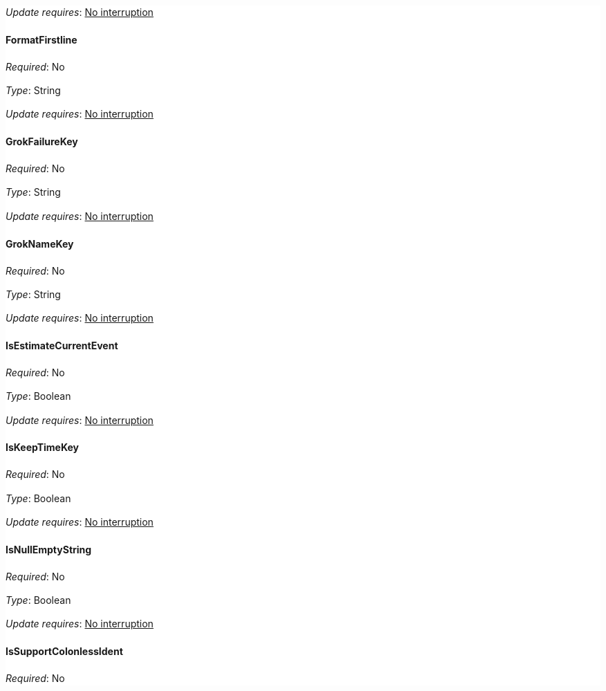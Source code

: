 _Update requires_: [No interruption](https://docs.aws.amazon.com/AWSCloudFormation/latest/UserGuide/using-cfn-updating-stacks-update-behaviors.html#update-no-interrupt)

#### FormatFirstline

_Required_: No

_Type_: String

_Update requires_: [No interruption](https://docs.aws.amazon.com/AWSCloudFormation/latest/UserGuide/using-cfn-updating-stacks-update-behaviors.html#update-no-interrupt)

#### GrokFailureKey

_Required_: No

_Type_: String

_Update requires_: [No interruption](https://docs.aws.amazon.com/AWSCloudFormation/latest/UserGuide/using-cfn-updating-stacks-update-behaviors.html#update-no-interrupt)

#### GrokNameKey

_Required_: No

_Type_: String

_Update requires_: [No interruption](https://docs.aws.amazon.com/AWSCloudFormation/latest/UserGuide/using-cfn-updating-stacks-update-behaviors.html#update-no-interrupt)

#### IsEstimateCurrentEvent

_Required_: No

_Type_: Boolean

_Update requires_: [No interruption](https://docs.aws.amazon.com/AWSCloudFormation/latest/UserGuide/using-cfn-updating-stacks-update-behaviors.html#update-no-interrupt)

#### IsKeepTimeKey

_Required_: No

_Type_: Boolean

_Update requires_: [No interruption](https://docs.aws.amazon.com/AWSCloudFormation/latest/UserGuide/using-cfn-updating-stacks-update-behaviors.html#update-no-interrupt)

#### IsNullEmptyString

_Required_: No

_Type_: Boolean

_Update requires_: [No interruption](https://docs.aws.amazon.com/AWSCloudFormation/latest/UserGuide/using-cfn-updating-stacks-update-behaviors.html#update-no-interrupt)

#### IsSupportColonlessIdent

_Required_: No

